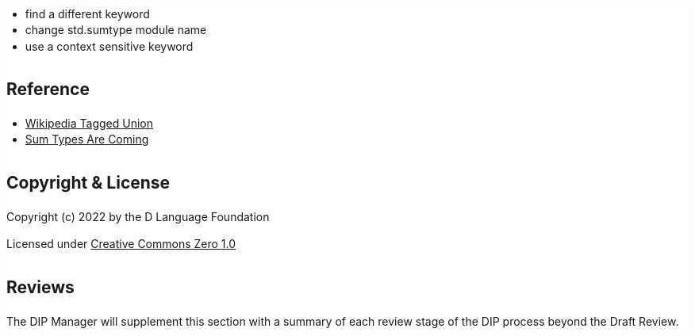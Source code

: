 * find a different keyword
* change std.sumtype module name
* use a context sensitive keyword

## Reference

* [Wikipedia Tagged Union](https://en.wikipedia.org/wiki/Tagged_union)
* [Sum Types Are Coming](https://chadaustin.me/2015/07/sum-types/)

## Copyright & License
Copyright (c) 2022 by the D Language Foundation

Licensed under [Creative Commons Zero 1.0](https://creativecommons.org/publicdomain/zero/1.0/legalcode.txt)

## Reviews
The DIP Manager will supplement this section with a summary of each
review stage of the DIP process beyond the Draft Review.

